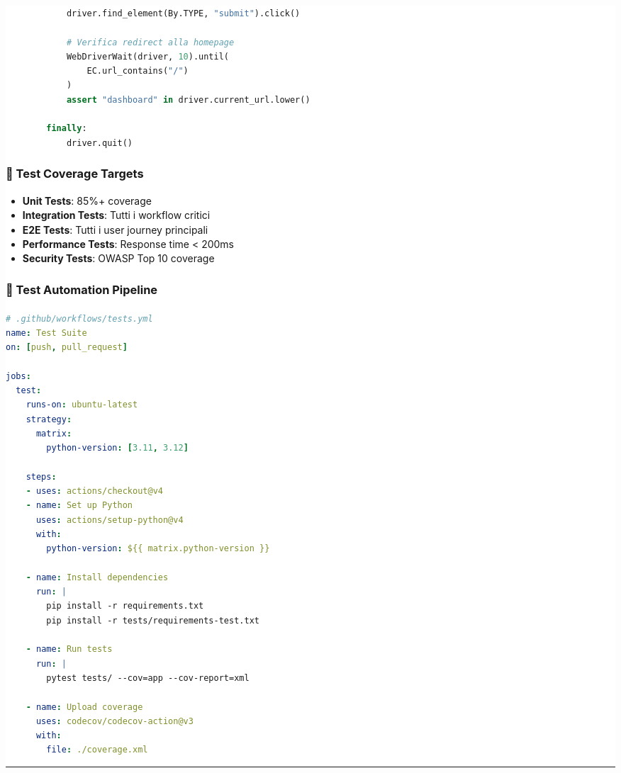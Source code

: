 ```python
            driver.find_element(By.TYPE, "submit").click()
            
            # Verifica redirect alla homepage
            WebDriverWait(driver, 10).until(
                EC.url_contains("/")
            )
            assert "dashboard" in driver.current_url.lower()
            
        finally:
            driver.quit()
```

### 🎯 Test Coverage Targets
- **Unit Tests**: 85%+ coverage
- **Integration Tests**: Tutti i workflow critici
- **E2E Tests**: Tutti i user journey principali
- **Performance Tests**: Response time < 200ms
- **Security Tests**: OWASP Top 10 coverage

### 🔄 Test Automation Pipeline
```yaml
# .github/workflows/tests.yml
name: Test Suite
on: [push, pull_request]

jobs:
  test:
    runs-on: ubuntu-latest
    strategy:
      matrix:
        python-version: [3.11, 3.12]
    
    steps:
    - uses: actions/checkout@v4
    - name: Set up Python
      uses: actions/setup-python@v4
      with:
        python-version: ${{ matrix.python-version }}
    
    - name: Install dependencies
      run: |
        pip install -r requirements.txt
        pip install -r tests/requirements-test.txt
    
    - name: Run tests
      run: |
        pytest tests/ --cov=app --cov-report=xml
    
    - name: Upload coverage
      uses: codecov/codecov-action@v3
      with:
        file: ./coverage.xml
```

---